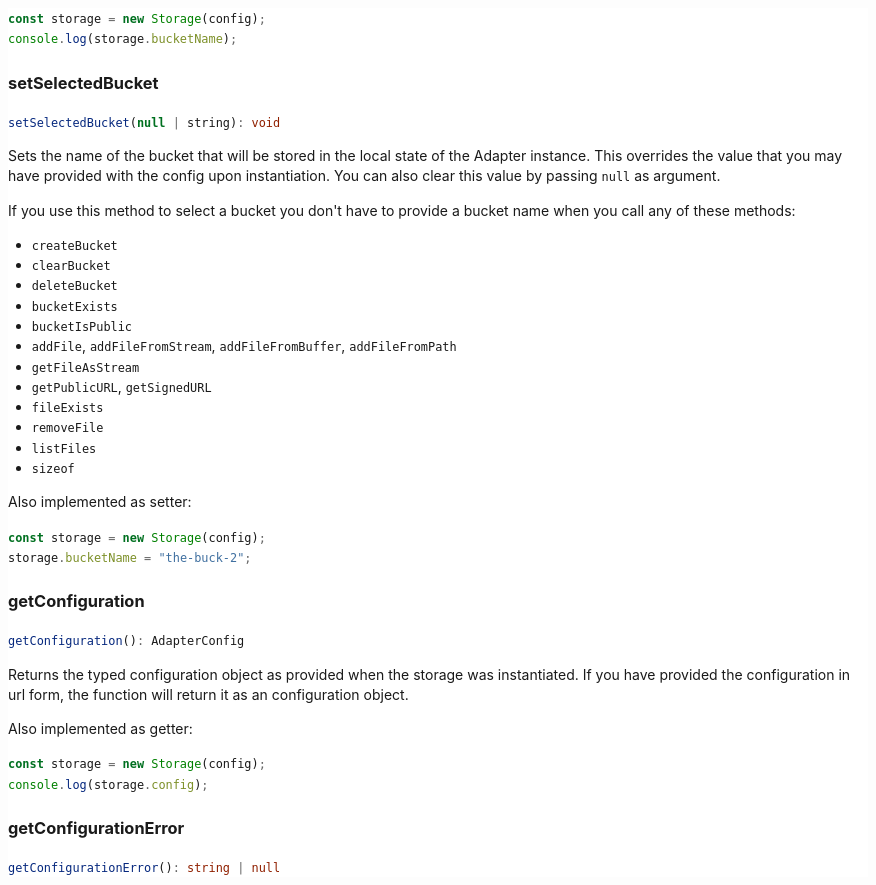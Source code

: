 ```typescript
const storage = new Storage(config);
console.log(storage.bucketName);
```

### setSelectedBucket

```typescript
setSelectedBucket(null | string): void
```

Sets the name of the bucket that will be stored in the local state of the Adapter instance. This overrides the value that you may have provided with the config upon instantiation. You can also clear this value by passing `null` as argument.

If you use this method to select a bucket you don't have to provide a bucket name when you call any of these methods:

- `createBucket`
- `clearBucket`
- `deleteBucket`
- `bucketExists`
- `bucketIsPublic`
- `addFile`, `addFileFromStream`, `addFileFromBuffer`, `addFileFromPath`
- `getFileAsStream`
- `getPublicURL`, `getSignedURL`
- `fileExists`
- `removeFile`
- `listFiles`
- `sizeof`

Also implemented as setter:

```typescript
const storage = new Storage(config);
storage.bucketName = "the-buck-2";
```

### getConfiguration

```typescript
getConfiguration(): AdapterConfig
```

Returns the typed configuration object as provided when the storage was instantiated. If you have provided the configuration in url form, the function will return it as an configuration object.

Also implemented as getter:

```typescript
const storage = new Storage(config);
console.log(storage.config);
```

### getConfigurationError

```typescript
getConfigurationError(): string | null
```
